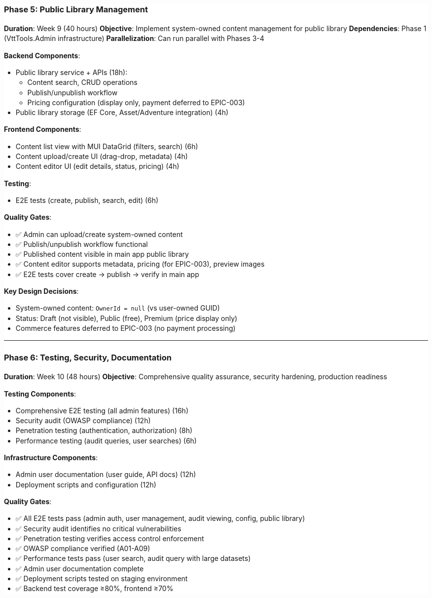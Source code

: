 
### Phase 5: Public Library Management
**Duration**: Week 9 (40 hours)
**Objective**: Implement system-owned content management for public library
**Dependencies**: Phase 1 (VttTools.Admin infrastructure)
**Parallelization**: Can run parallel with Phases 3-4

**Backend Components**:
- Public library service + APIs (18h):
  - Content search, CRUD operations
  - Publish/unpublish workflow
  - Pricing configuration (display only, payment deferred to EPIC-003)
- Public library storage (EF Core, Asset/Adventure integration) (4h)

**Frontend Components**:
- Content list view with MUI DataGrid (filters, search) (6h)
- Content upload/create UI (drag-drop, metadata) (4h)
- Content editor UI (edit details, status, pricing) (4h)

**Testing**:
- E2E tests (create, publish, search, edit) (6h)

**Quality Gates**:
- ✅ Admin can upload/create system-owned content
- ✅ Publish/unpublish workflow functional
- ✅ Published content visible in main app public library
- ✅ Content editor supports metadata, pricing (for EPIC-003), preview images
- ✅ E2E tests cover create → publish → verify in main app

**Key Design Decisions**:
- System-owned content: `OwnerId = null` (vs user-owned GUID)
- Status: Draft (not visible), Public (free), Premium (price display only)
- Commerce features deferred to EPIC-003 (no payment processing)

---

### Phase 6: Testing, Security, Documentation
**Duration**: Week 10 (48 hours)
**Objective**: Comprehensive quality assurance, security hardening, production readiness

**Testing Components**:
- Comprehensive E2E testing (all admin features) (16h)
- Security audit (OWASP compliance) (12h)
- Penetration testing (authentication, authorization) (8h)
- Performance testing (audit queries, user searches) (6h)

**Infrastructure Components**:
- Admin user documentation (user guide, API docs) (12h)
- Deployment scripts and configuration (12h)

**Quality Gates**:
- ✅ All E2E tests pass (admin auth, user management, audit viewing, config, public library)
- ✅ Security audit identifies no critical vulnerabilities
- ✅ Penetration testing verifies access control enforcement
- ✅ OWASP compliance verified (A01-A09)
- ✅ Performance tests pass (user search, audit query with large datasets)
- ✅ Admin user documentation complete
- ✅ Deployment scripts tested on staging environment
- ✅ Backend test coverage ≥80%, frontend ≥70%
